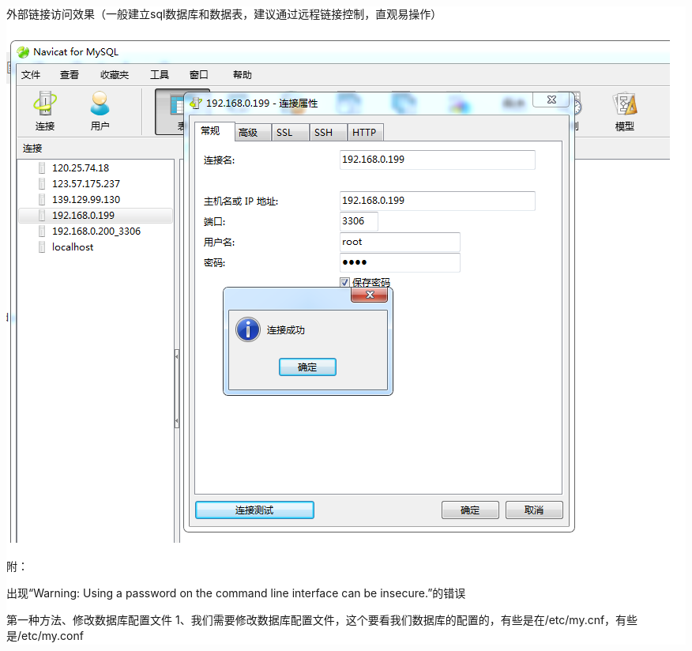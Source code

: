 外部链接访问效果（一般建立sql数据库和数据表，建议通过远程链接控制，直观易操作）

![外部链接访问效果](./imgs/mysql/7.png)


附：

出现“Warning: Using a password on the command line interface can be insecure.”的错误

第一种方法、修改数据库配置文件
1、我们需要修改数据库配置文件，这个要看我们数据库的配置的，有些是在/etc/my.cnf，有些是/etc/my.conf

